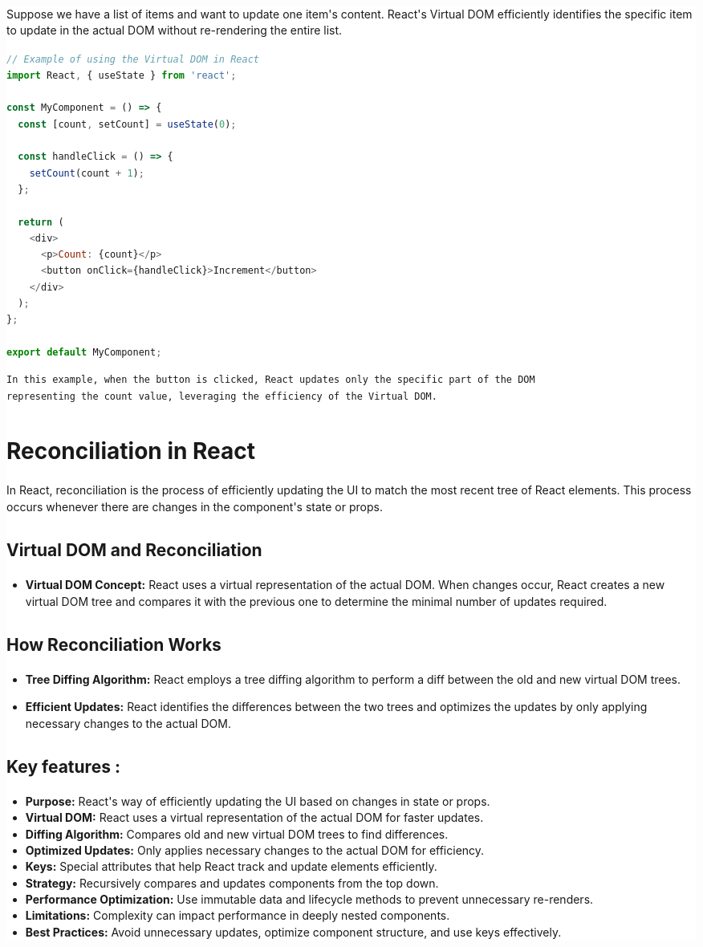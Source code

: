 Suppose we have a list of items and want to update one item's content. React's Virtual DOM efficiently identifies the specific item to update in the actual DOM without re-rendering the entire list.

```javascript
// Example of using the Virtual DOM in React
import React, { useState } from 'react';

const MyComponent = () => {
  const [count, setCount] = useState(0);

  const handleClick = () => {
    setCount(count + 1);
  };

  return (
    <div>
      <p>Count: {count}</p>
      <button onClick={handleClick}>Increment</button>
    </div>
  );
};

export default MyComponent;
```
```
In this example, when the button is clicked, React updates only the specific part of the DOM
representing the count value, leveraging the efficiency of the Virtual DOM.
```


# Reconciliation in React

In React, reconciliation is the process of efficiently updating the UI to match the most recent tree of React elements. This process occurs whenever there are changes in the component's state or props.

## **Virtual DOM and Reconciliation**

- **Virtual DOM Concept:** React uses a virtual representation of the actual DOM. When changes occur, React creates a new virtual DOM tree and compares it with the previous one to determine the minimal number of updates required.

## **How Reconciliation Works**

- **Tree Diffing Algorithm:** React employs a tree diffing algorithm to perform a diff between the old and new virtual DOM trees.
  
- **Efficient Updates:** React identifies the differences between the two trees and optimizes the updates by only applying necessary changes to the actual DOM.

## **Key features :**
- **Purpose:** React's way of efficiently updating the UI based on changes in state or props.
- **Virtual DOM:** React uses a virtual representation of the actual DOM for faster updates.
- **Diffing Algorithm:** Compares old and new virtual DOM trees to find differences.
- **Optimized Updates:** Only applies necessary changes to the actual DOM for efficiency.
- **Keys:** Special attributes that help React track and update elements efficiently.
- **Strategy:** Recursively compares and updates components from the top down.
- **Performance Optimization:** Use immutable data and lifecycle methods to prevent unnecessary re-renders.
- **Limitations:** Complexity can impact performance in deeply nested components.
- **Best Practices:** Avoid unnecessary updates, optimize component structure, and use keys effectively.
